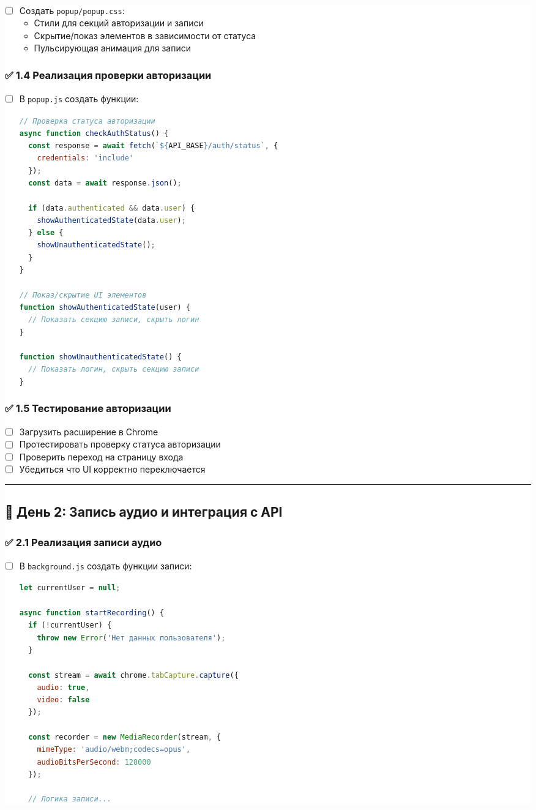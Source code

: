 - [ ] Создать `popup/popup.css`:
  - Стили для секций авторизации и записи
  - Скрытие/показ элементов в зависимости от статуса
  - Пульсирующая анимация для записи

### ✅ 1.4 Реализация проверки авторизации
- [ ] В `popup.js` создать функции:
  ```javascript
  // Проверка статуса авторизации
  async function checkAuthStatus() {
    const response = await fetch(`${API_BASE}/auth/status`, {
      credentials: 'include'
    });
    const data = await response.json();
    
    if (data.authenticated && data.user) {
      showAuthenticatedState(data.user);
    } else {
      showUnauthenticatedState();
    }
  }
  
  // Показ/скрытие UI элементов
  function showAuthenticatedState(user) {
    // Показать секцию записи, скрыть логин
  }
  
  function showUnauthenticatedState() {
    // Показать логин, скрыть секцию записи
  }
  ```

### ✅ 1.5 Тестирование авторизации
- [ ] Загрузить расширение в Chrome
- [ ] Протестировать проверку статуса авторизации
- [ ] Проверить переход на страницу входа
- [ ] Убедиться что UI корректно переключается

---

## 📅 День 2: Запись аудио и интеграция с API

### ✅ 2.1 Реализация записи аудио
- [ ] В `background.js` создать функции записи:
  ```javascript
  let currentUser = null;
  
  async function startRecording() {
    if (!currentUser) {
      throw new Error('Нет данных пользователя');
    }
    
    const stream = await chrome.tabCapture.capture({
      audio: true,
      video: false
    });
    
    const recorder = new MediaRecorder(stream, {
      mimeType: 'audio/webm;codecs=opus',
      audioBitsPerSecond: 128000
    });
    
    // Логика записи...
  ```